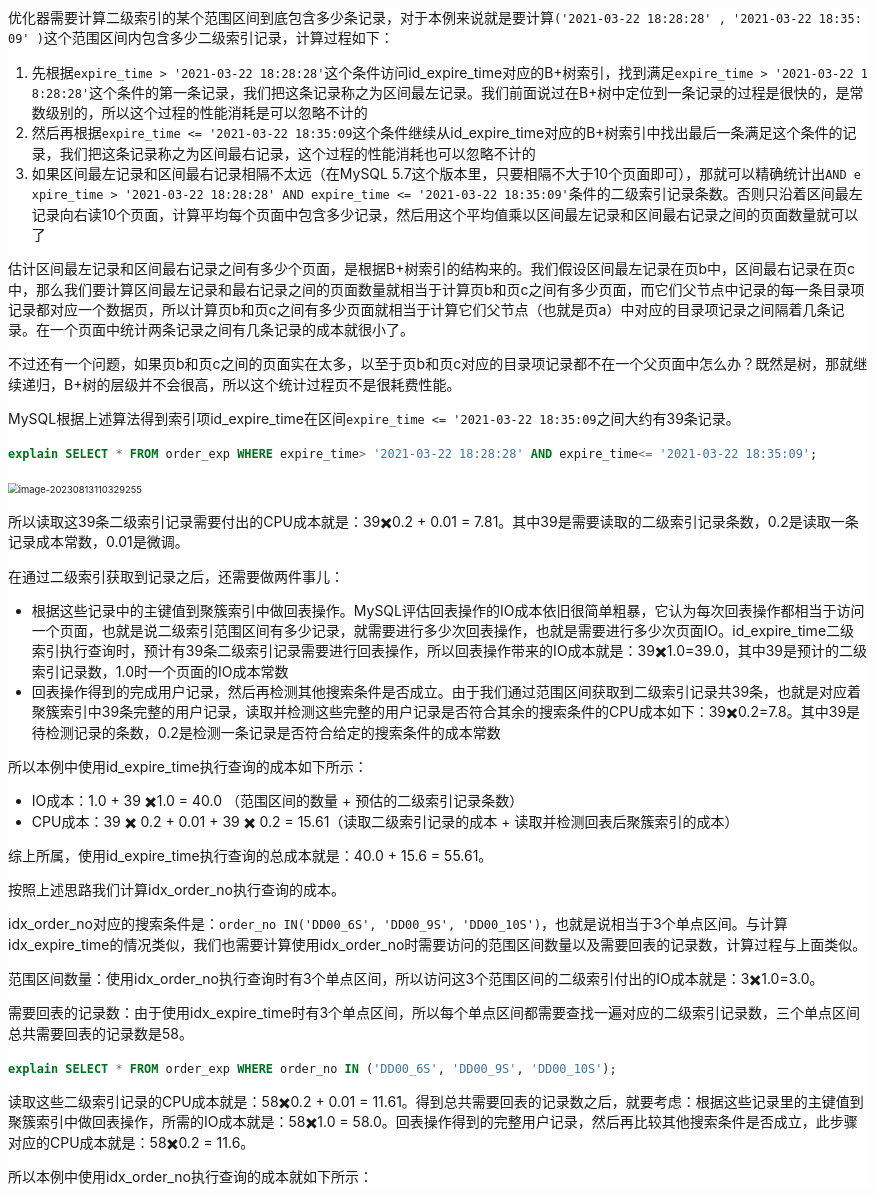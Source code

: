 优化器需要计算二级索引的某个范围区间到底包含多少条记录，对于本例来说就是要计算`('2021-03-22 18:28:28' , '2021-03-22 18:35:09' )`这个范围区间内包含多少二级索引记录，计算过程如下：

1. 先根据`expire_time > '2021-03-22 18:28:28'`这个条件访问id_expire_time对应的B+树索引，找到满足`expire_time > '2021-03-22 18:28:28'`这个条件的第一条记录，我们把这条记录称之为区间最左记录。我们前面说过在B+树中定位到一条记录的过程是很快的，是常数级别的，所以这个过程的性能消耗是可以忽略不计的
2. 然后再根据`expire_time <= '2021-03-22 18:35:09`这个条件继续从id_expire_time对应的B+树索引中找出最后一条满足这个条件的记录，我们把这条记录称之为区间最右记录，这个过程的性能消耗也可以忽略不计的
3. 如果区间最左记录和区间最右记录相隔不太远（在MySQL 5.7这个版本里，只要相隔不大于10个页面即可），那就可以精确统计出`AND expire_time > '2021-03-22 18:28:28' AND expire_time <= '2021-03-22 18:35:09'`条件的二级索引记录条数。否则只沿着区间最左记录向右读10个页面，计算平均每个页面中包含多少记录，然后用这个平均值乘以区间最左记录和区间最右记录之间的页面数量就可以了

估计区间最左记录和区间最右记录之间有多少个页面，是根据B+树索引的结构来的。我们假设区间最左记录在页b中，区间最右记录在页c中，那么我们要计算区间最左记录和最右记录之间的页面数量就相当于计算页b和页c之间有多少页面，而它们父节点中记录的每一条目录项记录都对应一个数据页，所以计算页b和页c之间有多少页面就相当于计算它们父节点（也就是页a）中对应的目录项记录之间隔着几条记录。在一个页面中统计两条记录之间有几条记录的成本就很小了。

不过还有一个问题，如果页b和页c之间的页面实在太多，以至于页b和页c对应的目录项记录都不在一个父页面中怎么办？既然是树，那就继续递归，B+树的层级并不会很高，所以这个统计过程页不是很耗费性能。

MySQL根据上述算法得到索引项id_expire_time在区间`expire_time <= '2021-03-22 18:35:09`之间大约有39条记录。

```sql
explain SELECT * FROM order_exp WHERE expire_time> '2021-03-22 18:28:28' AND expire_time<= '2021-03-22 18:35:09';
```

<img src="https://blog-1304855543.cos.ap-guangzhou.myqcloud.com/blog/img202308131103330.png" alt="image-20230813110329255" style="zoom: 67%;" />

所以读取这39条二级索引记录需要付出的CPU成本就是：39✖️0.2 + 0.01 = 7.81。其中39是需要读取的二级索引记录条数，0.2是读取一条记录成本常数，0.01是微调。

在通过二级索引获取到记录之后，还需要做两件事儿：

- 根据这些记录中的主键值到聚簇索引中做回表操作。MySQL评估回表操作的IO成本依旧很简单粗暴，它认为每次回表操作都相当于访问一个页面，也就是说二级索引范围区间有多少记录，就需要进行多少次回表操作，也就是需要进行多少次页面IO。id_expire_time二级索引执行查询时，预计有39条二级索引记录需要进行回表操作，所以回表操作带来的IO成本就是：39✖️1.0=39.0，其中39是预计的二级索引记录数，1.0时一个页面的IO成本常数
- 回表操作得到的完成用户记录，然后再检测其他搜索条件是否成立。由于我们通过范围区间获取到二级索引记录共39条，也就是对应着聚簇索引中39条完整的用户记录，读取并检测这些完整的用户记录是否符合其余的搜索条件的CPU成本如下：39✖️0.2=7.8。其中39是待检测记录的条数，0.2是检测一条记录是否符合给定的搜索条件的成本常数

所以本例中使用id_expire_time执行查询的成本如下所示：

- IO成本：1.0 + 39 ✖️1.0 = 40.0 （范围区间的数量 + 预估的二级索引记录条数）
- CPU成本：39 ✖️ 0.2 + 0.01 + 39 ✖️ 0.2 = 15.61（读取二级索引记录的成本 + 读取并检测回表后聚簇索引的成本）

综上所属，使用id_expire_time执行查询的总成本就是：40.0 + 15.6 = 55.61。

按照上述思路我们计算idx_order_no执行查询的成本。

idx_order_no对应的搜索条件是：`order_no IN('DD00_6S', 'DD00_9S', 'DD00_10S')`，也就是说相当于3个单点区间。与计算idx_expire_time的情况类似，我们也需要计算使用idx_order_no时需要访问的范围区间数量以及需要回表的记录数，计算过程与上面类似。

范围区间数量：使用idx_order_no执行查询时有3个单点区间，所以访问这3个范围区间的二级索引付出的IO成本就是：3✖️1.0=3.0。

需要回表的记录数：由于使用idx_expire_time时有3个单点区间，所以每个单点区间都需要查找一遍对应的二级索引记录数，三个单点区间总共需要回表的记录数是58。

```sql
explain SELECT * FROM order_exp WHERE order_no IN ('DD00_6S', 'DD00_9S', 'DD00_10S');
```

读取这些二级索引记录的CPU成本就是：58✖️0.2 + 0.01 = 11.61。得到总共需要回表的记录数之后，就要考虑：根据这些记录里的主键值到聚簇索引中做回表操作，所需的IO成本就是：58✖️1.0  = 58.0。回表操作得到的完整用户记录，然后再比较其他搜索条件是否成立，此步骤对应的CPU成本就是：58✖️0.2 = 11.6。

所以本例中使用idx_order_no执行查询的成本就如下所示：
